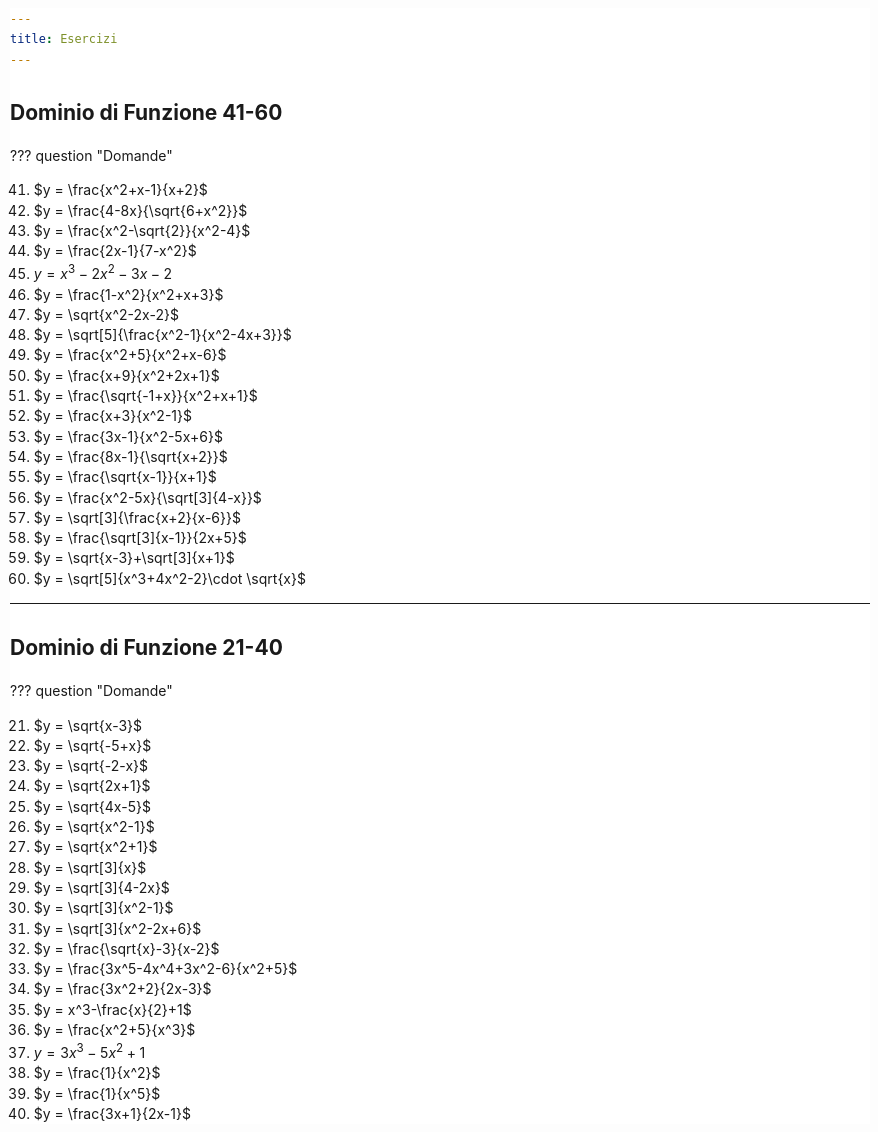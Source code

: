 ```yaml
---
title: Esercizi
---
```


## Dominio di Funzione 41-60

??? question "Domande"
	<ol start="41">
	  <li>$y = \frac{x^2+x-1}{x+2}$</li>
	  <li>$y = \frac{4-8x}{\sqrt{6+x^2}}$</li>
	  <li>$y = \frac{x^2-\sqrt{2}}{x^2-4}$</li>
	  <li>$y = \frac{2x-1}{7-x^2}$</li>
	  <li>$y = x^3-2x^2-3x-2$</li>
	  <li>$y = \frac{1-x^2}{x^2+x+3}$</li>
	  <li>$y = \sqrt{x^2-2x-2}$</li>
	  <li>$y = \sqrt[5]{\frac{x^2-1}{x^2-4x+3}}$</li>
	  <li>$y = \frac{x^2+5}{x^2+x-6}$</li>
	  <li>$y = \frac{x+9}{x^2+2x+1}$</li>
	  <li>$y = \frac{\sqrt{-1+x}}{x^2+x+1}$</li>
	  <li>$y = \frac{x+3}{x^2-1}$</li>
	  <li>$y = \frac{3x-1}{x^2-5x+6}$</li>
	  <li>$y = \frac{8x-1}{\sqrt{x+2}}$</li>
	  <li>$y = \frac{\sqrt{x-1}}{x+1}$</li>
	  <li>$y = \frac{x^2-5x}{\sqrt[3]{4-x}}$</li>
	  <li>$y = \sqrt[3]{\frac{x+2}{x-6}}$</li>
	  <li>$y = \frac{\sqrt[3]{x-1}}{2x+5}$</li>
	  <li>$y = \sqrt{x-3}+\sqrt[3]{x+1}$</li>
	  <li>$y = \sqrt[5]{x^3+4x^2-2}\cdot \sqrt{x}$</li>
	</ol>

---

## Dominio di Funzione 21-40

??? question "Domande"
	<ol start="21">
		<li>$y = \sqrt{x-3}$</li>
		<li>$y = \sqrt{-5+x}$</li>
		<li>$y = \sqrt{-2-x}$</li>
		<li>$y = \sqrt{2x+1}$</li>
		<li>$y = \sqrt{4x-5}$</li>
		<li>$y = \sqrt{x^2-1}$</li>
		<li>$y = \sqrt{x^2+1}$</li>
		<li>$y = \sqrt[3]{x}$</li>
		<li>$y = \sqrt[3]{4-2x}$</li>
		<li>$y = \sqrt[3]{x^2-1}$</li>
		<li>$y = \sqrt[3]{x^2-2x+6}$</li>
		<li>$y = \frac{\sqrt{x}-3}{x-2}$</li>
		<li>$y = \frac{3x^5-4x^4+3x^2-6}{x^2+5}$</li>
		<li>$y = \frac{3x^2+2}{2x-3}$</li>
		<li>$y = x^3-\frac{x}{2}+1$</li>
		<li>$y = \frac{x^2+5}{x^3}$</li>
		<li>$y = 3x^3-5x^2+1$</li>
		<li>$y = \frac{1}{x^2}$</li>
		<li>$y = \frac{1}{x^5}$</li>
		<li>$y = \frac{3x+1}{2x-1}$</li>
	</ol>

